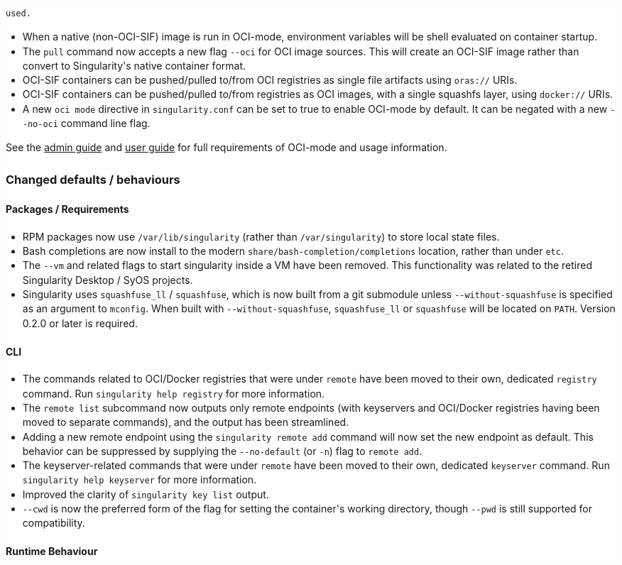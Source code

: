    used.
  - When a native (non-OCI-SIF) image is run in OCI-mode, environment variables
    will be shell evaluated on container startup.
- The `pull` command now accepts a new flag `--oci` for OCI image sources. This
  will create an OCI-SIF image rather than convert to Singularity's native
  container format.
- OCI-SIF containers can be pushed/pulled to/from OCI registries as single file
  artifacts using `oras://` URIs.
- OCI-SIF containers can be pushed/pulled to/from registries as OCI images, with
  a single squashfs layer, using `docker://` URIs.
- A new `oci mode` directive in `singularity.conf` can be set to true to enable
  OCI-mode by default. It can be negated with a new `--no-oci` command line flag.

See the [admin guide](https://docs.sylabs.io/guides/latest/admin-guide/) and
[user guide](https://docs.sylabs.io/guides/latest/user-guide/) for full
requirements of OCI-mode and usage information.

### Changed defaults / behaviours

#### Packages / Requirements

- RPM packages now use `/var/lib/singularity` (rather than `/var/singularity`)
  to store local state files.
- Bash completions are now install to the modern
  `share/bash-completion/completions` location, rather than under `etc`.
- The `--vm` and related flags to start singularity inside a VM have been
  removed. This functionality was related to the retired Singularity Desktop /
  SyOS projects.
- Singularity uses `squashfuse_ll` / `squashfuse`, which is now built from a git
  submodule unless `--without-squashfuse` is specified as an argument to
  `mconfig`. When built with `--without-squashfuse`, `squashfuse_ll` or
  `squashfuse` will be located on `PATH`. Version 0.2.0 or later is required.

#### CLI

- The commands related to OCI/Docker registries that were under `remote` have
  been moved to their own, dedicated `registry` command. Run
  `singularity help registry` for more information.
- The `remote list` subcommand now outputs only remote endpoints (with
  keyservers and OCI/Docker registries having been moved to separate commands),
  and the output has been streamlined.
- Adding a new remote endpoint using the `singularity remote add` command will
  now set the new endpoint as default. This behavior can be suppressed by
  supplying the `--no-default` (or `-n`) flag to `remote add`.
- The keyserver-related commands that were under `remote` have been moved to
  their own, dedicated `keyserver` command. Run `singularity help keyserver` for
  more information.
- Improved the clarity of `singularity key list` output.
- `--cwd` is now the preferred form of the flag for setting the container's
  working directory, though `--pwd` is still supported for compatibility.

#### Runtime Behaviour
